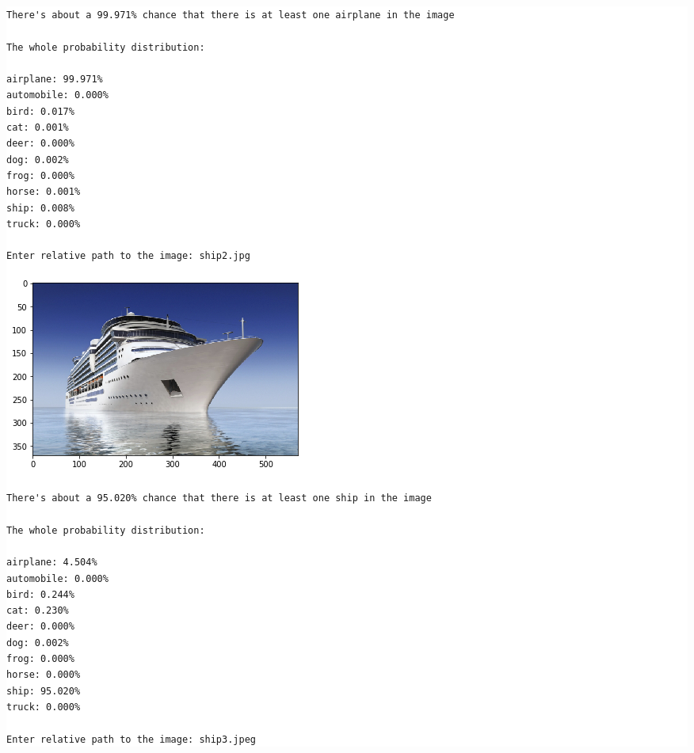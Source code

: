 

    
    There's about a 99.971% chance that there is at least one airplane in the image
    
    The whole probability distribution:
    
    airplane: 99.971%
    automobile: 0.000%
    bird: 0.017%
    cat: 0.001%
    deer: 0.000%
    dog: 0.002%
    frog: 0.000%
    horse: 0.001%
    ship: 0.008%
    truck: 0.000%
    
    Enter relative path to the image: ship2.jpg



![png](output_5_55.png)


    
    There's about a 95.020% chance that there is at least one ship in the image
    
    The whole probability distribution:
    
    airplane: 4.504%
    automobile: 0.000%
    bird: 0.244%
    cat: 0.230%
    deer: 0.000%
    dog: 0.002%
    frog: 0.000%
    horse: 0.000%
    ship: 95.020%
    truck: 0.000%
    
    Enter relative path to the image: ship3.jpeg


